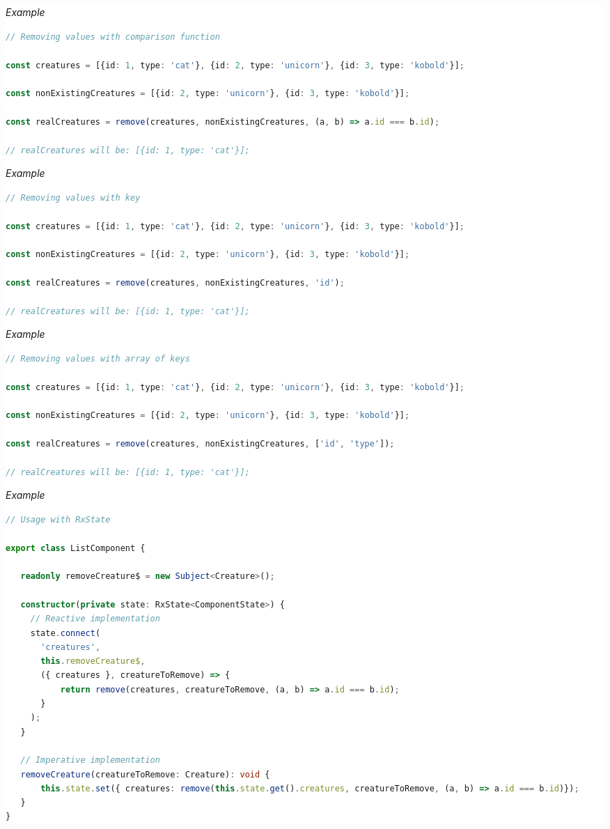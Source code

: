 _Example_

```TypeScript
// Removing values with comparison function

const creatures = [{id: 1, type: 'cat'}, {id: 2, type: 'unicorn'}, {id: 3, type: 'kobold'}];

const nonExistingCreatures = [{id: 2, type: 'unicorn'}, {id: 3, type: 'kobold'}];

const realCreatures = remove(creatures, nonExistingCreatures, (a, b) => a.id === b.id);

// realCreatures will be: [{id: 1, type: 'cat'}];
```

_Example_

```TypeScript
// Removing values with key

const creatures = [{id: 1, type: 'cat'}, {id: 2, type: 'unicorn'}, {id: 3, type: 'kobold'}];

const nonExistingCreatures = [{id: 2, type: 'unicorn'}, {id: 3, type: 'kobold'}];

const realCreatures = remove(creatures, nonExistingCreatures, 'id');

// realCreatures will be: [{id: 1, type: 'cat'}];
```

_Example_

```TypeScript
// Removing values with array of keys

const creatures = [{id: 1, type: 'cat'}, {id: 2, type: 'unicorn'}, {id: 3, type: 'kobold'}];

const nonExistingCreatures = [{id: 2, type: 'unicorn'}, {id: 3, type: 'kobold'}];

const realCreatures = remove(creatures, nonExistingCreatures, ['id', 'type']);

// realCreatures will be: [{id: 1, type: 'cat'}];
```

_Example_

```TypeScript
// Usage with RxState

export class ListComponent {

   readonly removeCreature$ = new Subject<Creature>();

   constructor(private state: RxState<ComponentState>) {
     // Reactive implementation
     state.connect(
       'creatures',
       this.removeCreature$,
       ({ creatures }, creatureToRemove) => {
           return remove(creatures, creatureToRemove, (a, b) => a.id === b.id);
       }
     );
   }

   // Imperative implementation
   removeCreature(creatureToRemove: Creature): void {
       this.state.set({ creatures: remove(this.state.get().creatures, creatureToRemove, (a, b) => a.id === b.id)});
   }
}
```